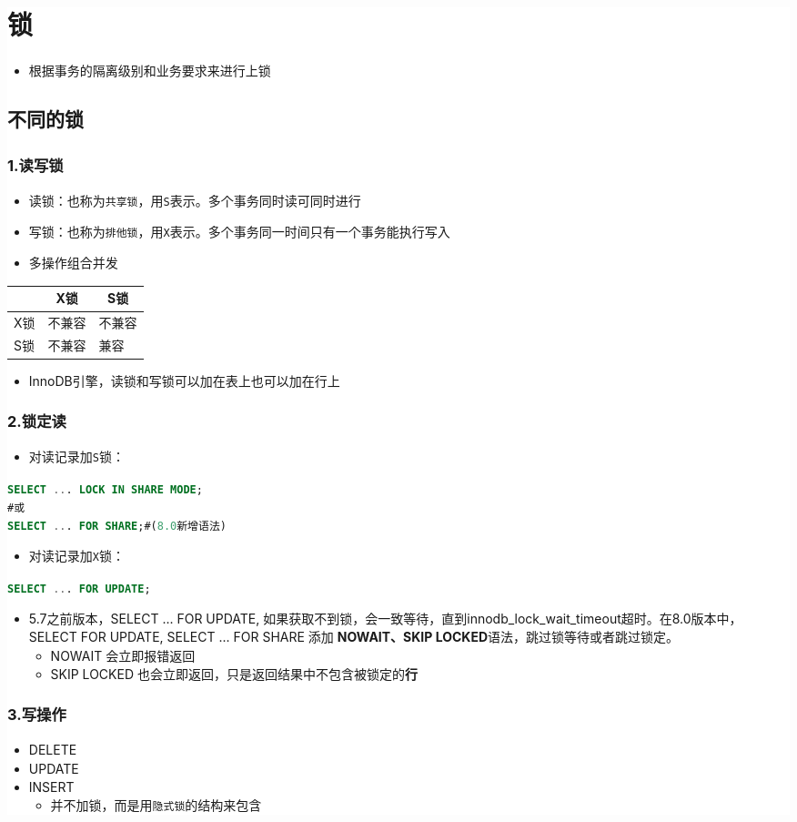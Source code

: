 # 锁

- 根据事务的隔离级别和业务要求来进行上锁



## 不同的锁



### 1.读写锁

- 读锁：也称为`共享锁`，用`S`表示。多个事务同时读可同时进行
- 写锁：也称为`排他锁`，用`X`表示。多个事务同一时间只有一个事务能执行写入

- 多操作组合并发

|      | X锁    | S锁    |
| ---- | ------ | ------ |
| X锁  | 不兼容 | 不兼容 |
| S锁  | 不兼容 | 兼容   |

- InnoDB引擎，读锁和写锁可以加在表上也可以加在行上



### 2.锁定读

- 对读记录加`S`锁：

```sql
SELECT ... LOCK IN SHARE MODE;
#或
SELECT ... FOR SHARE;#(8.0新增语法)
```

- 对读记录加`X`锁：

```sql
SELECT ... FOR UPDATE;
```

- 5.7之前版本，SELECT ... FOR UPDATE, 如果获取不到锁，会一致等待，直到innodb_lock_wait_timeout超时。在8.0版本中，SELECT FOR UPDATE, SELECT ... FOR SHARE  添加 **NOWAIT、SKIP LOCKED**语法，跳过锁等待或者跳过锁定。
  - NOWAIT 会立即报错返回
  - SKIP LOCKED 也会立即返回，只是返回结果中不包含被锁定的**行**



### 3.写操作

- DELETE
- UPDATE
- INSERT
  - 并不加锁，而是用`隐式锁`的结构来包含

